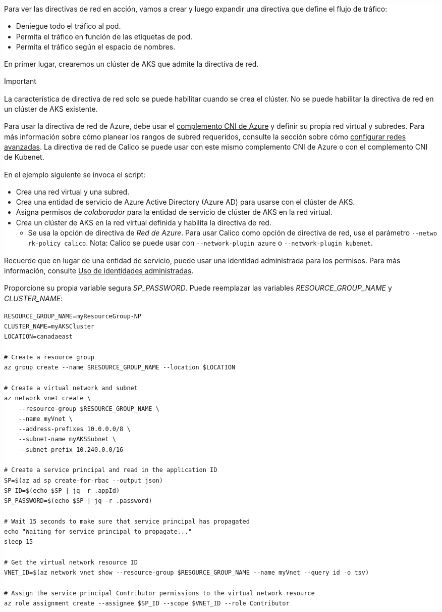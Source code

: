 Para ver las directivas de red en acción, vamos a crear y luego expandir una directiva que define el flujo de tráfico:

* Deniegue todo el tráfico al pod.
* Permita el tráfico en función de las etiquetas de pod.
* Permita el tráfico según el espacio de nombres.

En primer lugar, crearemos un clúster de AKS que admite la directiva de red.

> [!IMPORTANT]
>
> La característica de directiva de red solo se puede habilitar cuando se crea el clúster. No se puede habilitar la directiva de red en un clúster de AKS existente.

Para usar la directiva de red de Azure, debe usar el [complemento CNI de Azure][azure-cni] y definir su propia red virtual y subredes. Para más información sobre cómo planear los rangos de subred requeridos, consulte la sección sobre cómo [configurar redes avanzadas][use-advanced-networking]. La directiva de red de Calico se puede usar con este mismo complemento CNI de Azure o con el complemento CNI de Kubenet.

En el ejemplo siguiente se invoca el script:

* Crea una red virtual y una subred.
* Crea una entidad de servicio de Azure Active Directory (Azure AD) para usarse con el clúster de AKS.
* Asigna permisos de *colaborador* para la entidad de servicio de clúster de AKS en la red virtual.
* Crea un clúster de AKS en la red virtual definida y habilita la directiva de red.
    * Se usa la opción de directiva de _Red de Azure_. Para usar Calico como opción de directiva de red, use el parámetro `--network-policy calico`. Nota: Calico se puede usar con `--network-plugin azure` o `--network-plugin kubenet`.

Recuerde que en lugar de una entidad de servicio, puede usar una identidad administrada para los permisos. Para más información, consulte [Uso de identidades administradas](use-managed-identity.md).

Proporcione su propia variable segura *SP_PASSWORD*. Puede reemplazar las variables *RESOURCE_GROUP_NAME* y *CLUSTER_NAME*:

```azurecli-interactive
RESOURCE_GROUP_NAME=myResourceGroup-NP
CLUSTER_NAME=myAKSCluster
LOCATION=canadaeast

# Create a resource group
az group create --name $RESOURCE_GROUP_NAME --location $LOCATION

# Create a virtual network and subnet
az network vnet create \
    --resource-group $RESOURCE_GROUP_NAME \
    --name myVnet \
    --address-prefixes 10.0.0.0/8 \
    --subnet-name myAKSSubnet \
    --subnet-prefix 10.240.0.0/16

# Create a service principal and read in the application ID
SP=$(az ad sp create-for-rbac --output json)
SP_ID=$(echo $SP | jq -r .appId)
SP_PASSWORD=$(echo $SP | jq -r .password)

# Wait 15 seconds to make sure that service principal has propagated
echo "Waiting for service principal to propagate..."
sleep 15

# Get the virtual network resource ID
VNET_ID=$(az network vnet show --resource-group $RESOURCE_GROUP_NAME --name myVnet --query id -o tsv)

# Assign the service principal Contributor permissions to the virtual network resource
az role assignment create --assignee $SP_ID --scope $VNET_ID --role Contributor
```

[kubectl-apply]: https://kubernetes.io/docs/reference/generated/kubectl/kubectl-commands#apply
[kubectl-delete]: https://kubernetes.io/docs/reference/generated/kubectl/kubectl-commands#delete
[kubernetes-network-policies]: https://kubernetes.io/docs/concepts/services-networking/network-policies/
[azure-cni]: https://github.com/Azure/azure-container-networking/blob/master/docs/cni.md
[policy-rules]: https://kubernetes.io/docs/concepts/services-networking/network-policies/#behavior-of-to-and-from-selectors
[aks-github]: https://github.com/azure/aks/issues
[tigera]: https://www.tigera.io/
[calicoctl]: https://docs.projectcalico.org/reference/calicoctl/
[calico-support]: https://www.tigera.io/tigera-products/calico/
[calico-logs]: https://docs.projectcalico.org/maintenance/troubleshoot/component-logs
[calico-aks-cleanup]: https://github.com/Azure/aks-engine/blob/master/docs/topics/calico-3.3.1-cleanup-after-upgrade.yaml
[install-azure-cli]: /cli/azure/install-azure-cli
[use-advanced-networking]: configure-azure-cni.md
[az-aks-get-credentials]: /cli/azure/aks#az_aks_get_credentials
[concepts-network]: concepts-network.md
[az-feature-register]: /cli/azure/feature#az_feature_register
[az-feature-list]: /cli/azure/feature#az_feature_list
[az-provider-register]: /cli/azure/provider#az_provider_register
[windows-server-password]: /windows/security/threat-protection/security-policy-settings/password-must-meet-complexity-requirements#reference
[az-extension-add]: /cli/azure/extension#az_extension_add
[az-extension-update]: /cli/azure/extension#az_extension_update
[dsr]: ../load-balancer/load-balancer-multivip-overview.md#rule-type-2-backend-port-reuse-by-using-floating-ip